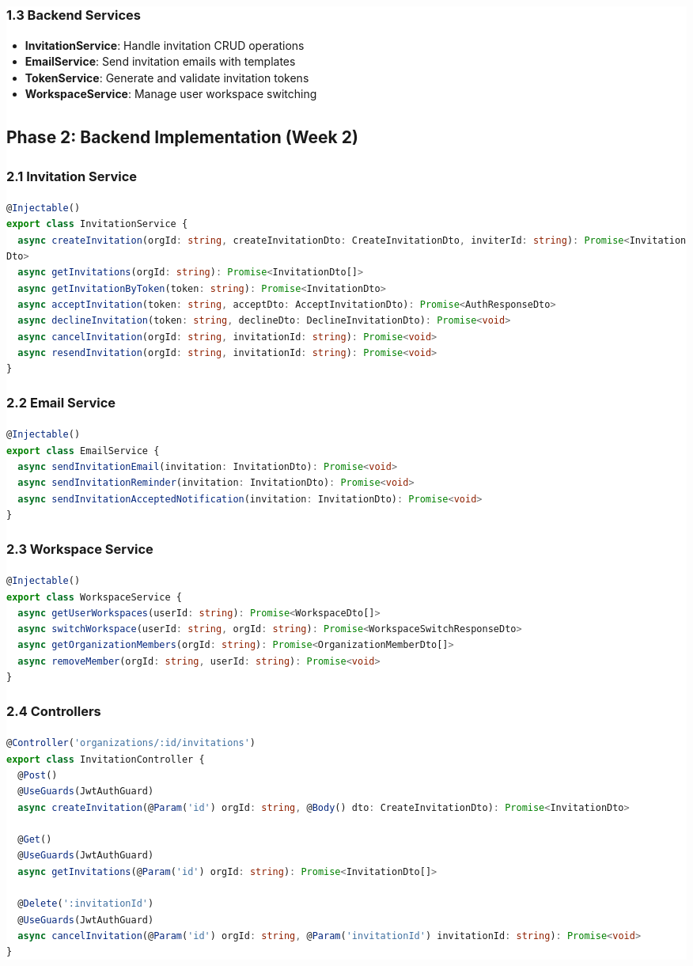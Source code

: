 ### 1.3 Backend Services
- **InvitationService**: Handle invitation CRUD operations
- **EmailService**: Send invitation emails with templates
- **TokenService**: Generate and validate invitation tokens
- **WorkspaceService**: Manage user workspace switching

## Phase 2: Backend Implementation (Week 2)

### 2.1 Invitation Service
```typescript
@Injectable()
export class InvitationService {
  async createInvitation(orgId: string, createInvitationDto: CreateInvitationDto, inviterId: string): Promise<InvitationDto>
  async getInvitations(orgId: string): Promise<InvitationDto[]>
  async getInvitationByToken(token: string): Promise<InvitationDto>
  async acceptInvitation(token: string, acceptDto: AcceptInvitationDto): Promise<AuthResponseDto>
  async declineInvitation(token: string, declineDto: DeclineInvitationDto): Promise<void>
  async cancelInvitation(orgId: string, invitationId: string): Promise<void>
  async resendInvitation(orgId: string, invitationId: string): Promise<void>
}
```

### 2.2 Email Service
```typescript
@Injectable()
export class EmailService {
  async sendInvitationEmail(invitation: InvitationDto): Promise<void>
  async sendInvitationReminder(invitation: InvitationDto): Promise<void>
  async sendInvitationAcceptedNotification(invitation: InvitationDto): Promise<void>
}
```

### 2.3 Workspace Service
```typescript
@Injectable()
export class WorkspaceService {
  async getUserWorkspaces(userId: string): Promise<WorkspaceDto[]>
  async switchWorkspace(userId: string, orgId: string): Promise<WorkspaceSwitchResponseDto>
  async getOrganizationMembers(orgId: string): Promise<OrganizationMemberDto[]>
  async removeMember(orgId: string, userId: string): Promise<void>
}
```

### 2.4 Controllers
```typescript
@Controller('organizations/:id/invitations')
export class InvitationController {
  @Post()
  @UseGuards(JwtAuthGuard)
  async createInvitation(@Param('id') orgId: string, @Body() dto: CreateInvitationDto): Promise<InvitationDto>
  
  @Get()
  @UseGuards(JwtAuthGuard)
  async getInvitations(@Param('id') orgId: string): Promise<InvitationDto[]>
  
  @Delete(':invitationId')
  @UseGuards(JwtAuthGuard)
  async cancelInvitation(@Param('id') orgId: string, @Param('invitationId') invitationId: string): Promise<void>
}

```
